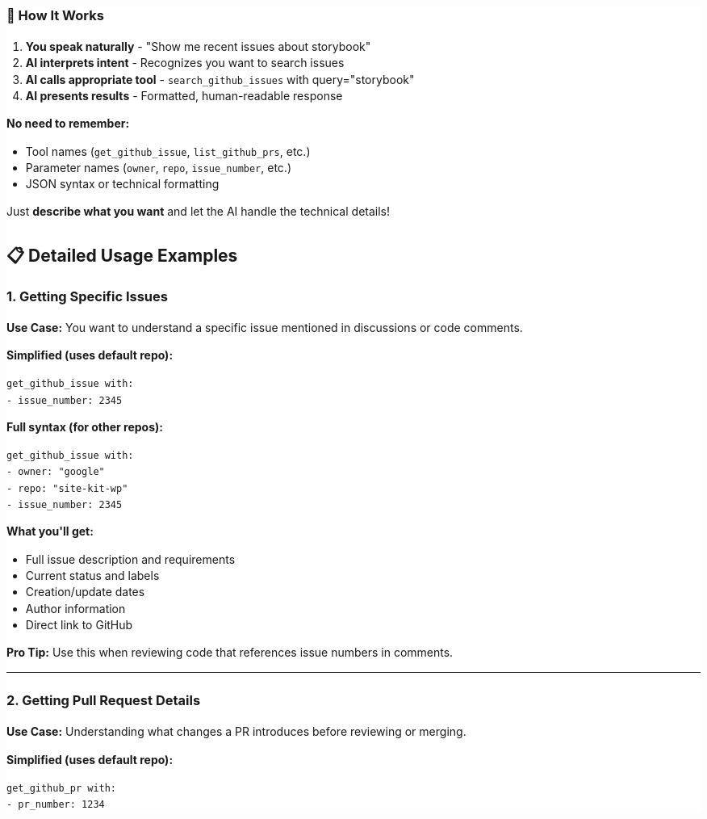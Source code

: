 ### 🔄 How It Works

1. **You speak naturally** - "Show me recent issues about storybook"
2. **AI interprets intent** - Recognizes you want to search issues
3. **AI calls appropriate tool** - `search_github_issues` with query="storybook"
4. **AI presents results** - Formatted, human-readable response

**No need to remember:**

- Tool names (`get_github_issue`, `list_github_prs`, etc.)
- Parameter names (`owner`, `repo`, `issue_number`, etc.)
- JSON syntax or technical formatting

Just **describe what you want** and let the AI handle the technical details!

## 📋 Detailed Usage Examples

### 1. Getting Specific Issues

**Use Case:** You want to understand a specific issue mentioned in discussions or code comments.

**Simplified (uses default repo):**

```
get_github_issue with:
- issue_number: 2345
```

**Full syntax (for other repos):**

```
get_github_issue with:
- owner: "google"
- repo: "site-kit-wp"
- issue_number: 2345
```

**What you'll get:**

- Full issue description and requirements
- Current status and labels
- Creation/update dates
- Author information
- Direct link to GitHub

**Pro Tip:** Use this when reviewing code that references issue numbers in comments.

---

### 2. Getting Pull Request Details

**Use Case:** Understanding what changes a PR introduces before reviewing or merging.

**Simplified (uses default repo):**

```
get_github_pr with:
- pr_number: 1234
```
